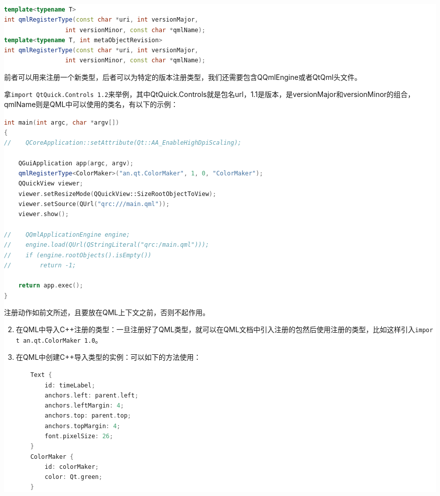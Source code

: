    ```c++
   template<typename T>
   int qmlRegisterType(const char *uri, int versionMajor,
   					int versionMinor, const char *qmlName);
   template<typename T, int metaObjectRevision>
   int qmlRegisterType(const char *uri, int versionMajor,
   					int versionMinor, const char *qmlName);
   ```

   前者可以用来注册一个新类型，后者可以为特定的版本注册类型，我们还需要包含QQmlEngine或者QtQml头文件。

   拿`import QtQuick.Controls 1.2`来举例，其中QtQuick.Controls就是包名url，1.1是版本，是versionMajor和versionMinor的组合，qmlName则是QML中可以使用的类名，有以下的示例：

   ```c++
   int main(int argc, char *argv[])
   {
   //    QCoreApplication::setAttribute(Qt::AA_EnableHighDpiScaling);
   
       QGuiApplication app(argc, argv);
       qmlRegisterType<ColorMaker>("an.qt.ColorMaker", 1, 0, "ColorMaker");
       QQuickView viewer;
       viewer.setResizeMode(QQuickView::SizeRootObjectToView);
       viewer.setSource(QUrl("qrc:///main.qml"));
       viewer.show();
   
   //    QQmlApplicationEngine engine;
   //    engine.load(QUrl(QStringLiteral("qrc:/main.qml")));
   //    if (engine.rootObjects().isEmpty())
   //        return -1;
   
       return app.exec();
   }
   ```

   注册动作如前文所述，且要放在QML上下文之前，否则不起作用。

2. 在QML中导入C++注册的类型：一旦注册好了QML类型，就可以在QML文档中引入注册的包然后使用注册的类型，比如这样引入`import an.qt.ColorMaker 1.0`。

3. 在QML中创建C++导入类型的实例：可以如下的方法使用：

   ```c++
       Text {
           id: timeLabel;
           anchors.left: parent.left;
           anchors.leftMargin: 4;
           anchors.top: parent.top;
           anchors.topMargin: 4;
           font.pixelSize: 26;
       }
       ColorMaker {
           id: colorMaker;
           color: Qt.green;
       }
   ```
